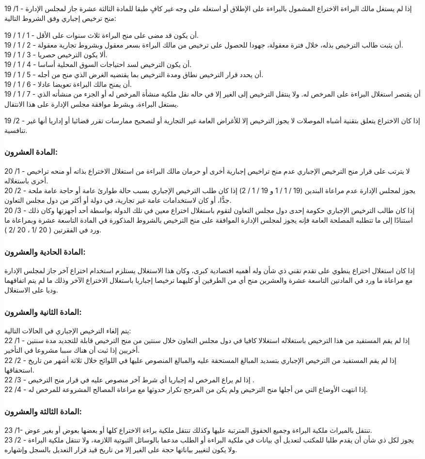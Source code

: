 19 /1 - إذا لم يستغل مالك البراءة الاختراع المشمول بالبراءة على الإطلاق أو استغله على وجه غير كافٍ طبقا للمادة الثالثة عشرة جاز لمجلس الإدارة منح ترخيص إجباري وفق الشروط التالية: 

19 / 1 / 1 - أن يكون قد مضى على منح البراءة ثلاث سنوات على الأقل.  
19 / 1 / 2 - أن يثبت طالب الترخيص بذله، خلال فترة معقولة، جهودا للحصول على ترخيص من مالك البراءة بسعر معقول وبشروط تجارية معقولة.  
19 / 1 / 3 - ألا يكون الترخيص حصريا.  
19 / 1 / 4 - أن يكون الترخيص لسد احتياجات السوق المحلية أساسا.  
19 / 1 / 5 - أن يحدد قرار الترخيص نطاق ومدة الترخيص بما يقتضيه الغرض الذي منح من أجله.  
19 / 1 / 6 - أن يمنح مالك البراءة تعويضا عادلا.  
19 / 1 / 7 - أن يقتصر استغلال البراءة على المرخص له. ولا ينتقل الترخيص إلى الغير إلا في حاله نقل ملكية منشأة المرخص له أو الجزء من منشأته الذي يستغل البراءة، وبشرط موافقة مجلس الإدارة على هذا الانتقال. 

19 /2 - إذا كان الاختراع يتعلق بتقنية أشباه الموصلات لا يجوز الترخيص إلا للأغراض العامة غير التجارية أو لتصحيح ممارسات تقرر قضائيا أو إداريا أنها غير تنافسية. 

### المادة العشرون: 

20 /1 - لا يترتب على قرار منح الترخيص الإجباري عدم منح تراخيص إجبارية أخرى أو حرمان مالك البراءة من استغلال الاختراع بذاته أو منحه تراخيص أخرى باستغلاله.  
20 /2 - يجوز لمجلس الإدارة عدم مراعاة البندين (19 / 1 / 1 و 19 / 1 / 2) إذا كان طلب الترخيص الإجباري بسبب حالة طوارئ عامة أو حاجة عامة ملحة جدًّا، أو كان لاستخدامات عامة غير تجارية، في دولة أو أكثر من دول مجلس التعاون.  
20 /3 - إذا كان طالب الترخيص الإجباري حكومة إحدى دول مجلس التعاون لتقوم باستغلال اختراع معين في تلك الدولة بواسطة أحد أجهزتها وكان ذلك استنادًا إلى ما تتطلبه المصلحة العامة فإنه يجوز لمجلس الإدارة الموافقة على منح الترخيص بالشروط المذكورة في المادة التاسعة عشرة وبمراعاة ما ورد في الفقرتين ( 20 /1 ، 20 /2 ). 

### المادة الحادية والعشرون: 

إذا كان استغلال اختراع ينطوي على تقدم تقني ذي شأن وله أهميه اقتصادية كبرى، وكان هذا الاستغلال يستلزم استخدام اختراع آخر جاز لمجلس الإدارة مع مراعاة ما ورد في المادتين التاسعة عشرة والعشرين منح أي من الطرفين أو كليهما ترخيصا إجباريا باستغلال الاختراع الآخر وذلك ما لم يتم اتفاقهما وديا على الاستغلال. 

### المادة الثانية والعشرون: 

يتم إلغاء الترخيص الإجباري في الحالات التالية:  
22 /1 - إذا لم يقم المستفيد من هذا الترخيص باستغلاله استغلالا كافيا في دول مجلس التعاون خلال سنتين من منح الترخيص قابلة للتجديد مدة سنتين أخريين إذا ثبت أن هناك سببا مشروعا في التأخير.  
22 /2 - إذا لم يقم المستفيد من الترخيص الإجباري بتسديد المبالغ المستحقة عليه والمبالغ المنصوص عليها في اللوائح خلال ثلاثة أشهر من تاريخ استحقاقها.  
22 /3 - إذا لم يراع المرخص له إجباريا أي شرط آخر منصوص عليه في قرار منح الترخيص .  
22 /4 - إذا انتهت الأوضاع التي من أجلها منح الترخيص ولم يكن من المرجح تكرار حدوثها مع مراعاة المصالح المشروعة للمرخص له. 

### المادة الثالثة والعشرون: 

23 /1- تنتقل بالميراث ملكية البراءة وجميع الحقوق المترتبة عليها وكذلك تنتقل ملكية براءة الاختراع كلها أو بعضها بعوض أو بغير عوض.  
23 /2 - يجوز لكل ذي شأن أن يقدم طلبا للمكتب لتعديل أي بيانات في ملكية البراءة أو الطلب مدعما بالوسائل الثبوتية اللازمة، ولا تنتقل ملكية البراءة ولا يكون لتغيير بياناتها حجة على الغير إلا من تاريخ قيد قرار التعديل بالسجل وإشهاره. 
